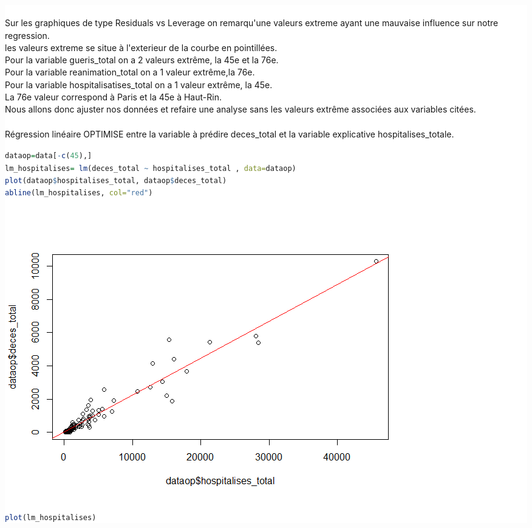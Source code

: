 \
Sur les graphiques de type Residuals vs Leverage on remarqu'une valeurs extreme ayant une mauvaise influence sur notre regression.\
les valeurs extreme se situe à l'exterieur de la courbe en pointillées.\
Pour la variable gueris_total on a 2 valeurs extrême, la 45e et la 76e.\
Pour la variable reanimation_total on a 1 valeur extrême,la 76e.\
Pour la variable hospitalisatises_total on a 1 valeur extrême, la 45e.\
La 76e valeur correspond à Paris et la 45e à Haut-Rin.\
Nous allons donc ajuster nos données et refaire une analyse sans les valeurs extrême associées aux variables citées.\
\
Régression linéaire OPTIMISE entre la variable à prédire deces_total et la variable explicative hospitalises_totale.

```r
dataop=data[-c(45),]
lm_hospitalises= lm(deces_total ~ hospitalises_total , data=dataop)
plot(dataop$hospitalises_total, dataop$deces_total)
abline(lm_hospitalises, col="red")
```

![](main_files/figure-html/unnamed-chunk-27-1.png)

```r
plot(lm_hospitalises)
```
